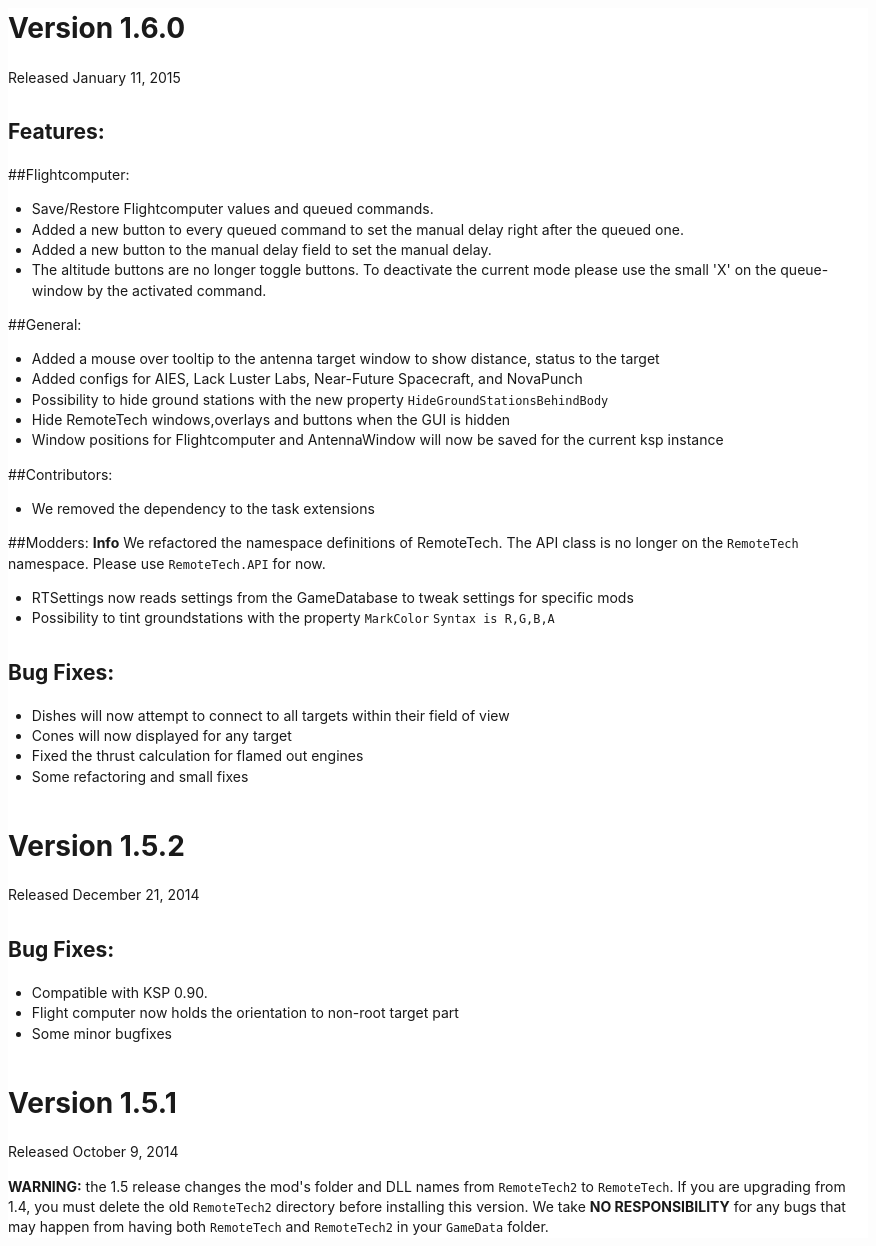 
Version 1.6.0
========================================
Released January 11, 2015

Features:
--------------------
##Flightcomputer:
* Save/Restore Flightcomputer values and queued commands.
* Added a new button to every queued command to set the manual delay right after the queued one.
* Added a new button to the manual delay field to set the manual delay.
* The altitude buttons are no longer toggle buttons. To deactivate the current mode please use the small 'X' on the queue-window by the activated command.

##General:
* Added a mouse over tooltip to the antenna target window to show distance, status to the target
* Added configs for AIES, Lack Luster Labs, Near-Future Spacecraft, and NovaPunch
* Possibility to hide ground stations with the new property `HideGroundStationsBehindBody`
* Hide RemoteTech windows,overlays and buttons when the GUI is hidden
* Window positions for Flightcomputer and AntennaWindow will now be saved for the current ksp instance

##Contributors:
* We removed the dependency to the task extensions

##Modders:
**Info** We refactored the namespace definitions of RemoteTech. The API class is no longer on the `RemoteTech` namespace. Please use `RemoteTech.API` for now.
* RTSettings now reads settings from the GameDatabase to tweak settings for specific mods
* Possibility to tint groundstations with the property `MarkColor` `Syntax is R,G,B,A`

Bug Fixes:
--------------------
* Dishes will now attempt to connect to all targets within their field of view
* Cones will now displayed for any target
* Fixed the thrust calculation for flamed out engines
* Some refactoring and small fixes

Version 1.5.2
========================================
Released December 21, 2014

Bug Fixes:
--------------------
* Compatible with KSP 0.90.
* Flight computer now holds the orientation to non-root target part
* Some minor bugfixes

Version 1.5.1
========================================
Released October 9, 2014

**WARNING:** the 1.5 release changes the mod's folder and DLL names from `RemoteTech2` to `RemoteTech`. If you are upgrading from 1.4, you must delete the old `RemoteTech2` directory before installing this version. We take **NO RESPONSIBILITY** for any bugs that may happen from having both `RemoteTech` and `RemoteTech2` in your `GameData` folder.
